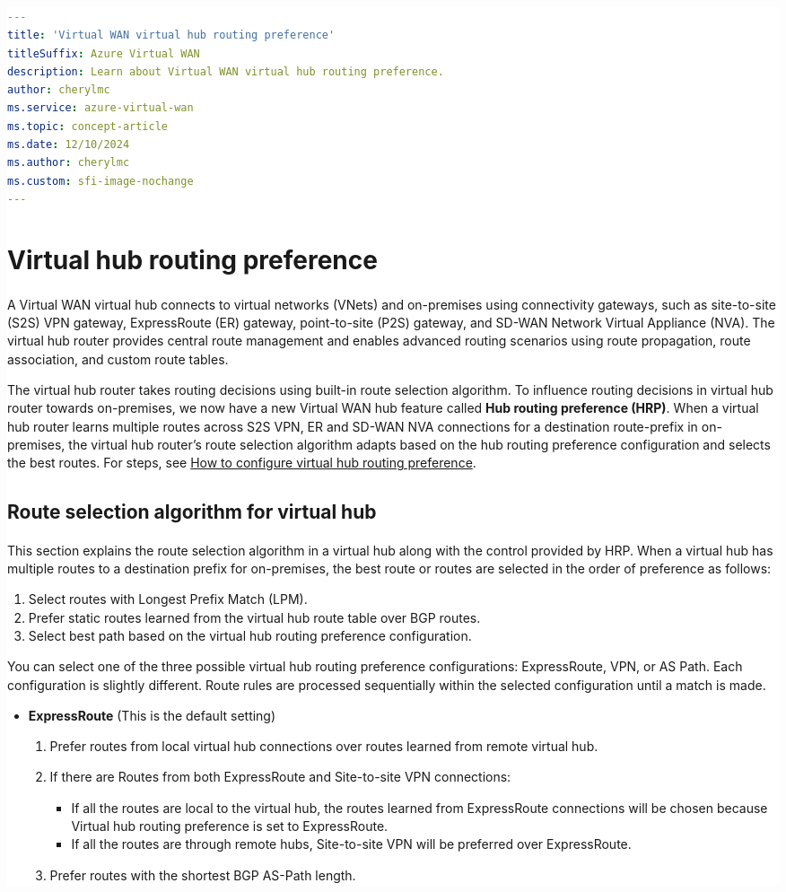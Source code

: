 ```yaml
---
title: 'Virtual WAN virtual hub routing preference'
titleSuffix: Azure Virtual WAN
description: Learn about Virtual WAN virtual hub routing preference.
author: cherylmc
ms.service: azure-virtual-wan
ms.topic: concept-article
ms.date: 12/10/2024
ms.author: cherylmc
ms.custom: sfi-image-nochange
---
```

# Virtual hub routing preference

A Virtual WAN virtual hub connects to virtual networks (VNets) and on-premises using connectivity gateways, such as site-to-site (S2S) VPN gateway, ExpressRoute (ER) gateway, point-to-site (P2S) gateway, and SD-WAN Network Virtual Appliance (NVA). The virtual hub router provides central route management and enables advanced routing scenarios using route propagation, route association, and custom route tables.

The virtual hub router takes routing decisions using built-in route selection algorithm. To influence routing decisions in virtual hub router towards on-premises, we now have a new Virtual WAN hub feature called **Hub routing preference (HRP)**. When a virtual hub router learns multiple routes across S2S VPN, ER and SD-WAN NVA connections for a destination route-prefix in on-premises, the virtual hub router’s route selection algorithm adapts based on the hub routing preference configuration and selects the best routes. For steps, see [How to configure virtual hub routing preference](howto-virtual-hub-routing-preference.md).

## <a name="selection"></a>Route selection algorithm for virtual hub

This section explains the route selection algorithm in a virtual hub along with the control provided by HRP. When a virtual hub has multiple routes to a destination prefix for on-premises, the best route or routes are selected in the order of preference as follows:

1. Select routes with Longest Prefix Match (LPM).
1. Prefer static routes learned from the virtual hub route table over BGP routes.
1. Select best path based on the virtual hub routing preference configuration.

You can select one of the three possible virtual hub routing preference configurations: ExpressRoute, VPN, or AS Path. Each configuration is slightly different. Route rules are processed sequentially within the selected configuration until a match is made.

* **ExpressRoute** (This is the default setting)

   1. Prefer routes from local virtual hub connections over routes learned from remote virtual hub.
   1. If there are Routes from both ExpressRoute and Site-to-site VPN connections:

      * If all the routes are local to the virtual hub, the routes learned from ExpressRoute connections will be chosen because Virtual hub routing preference is set to ExpressRoute.
      * If all the routes are through remote hubs, Site-to-site VPN will be preferred over ExpressRoute.
   1. Prefer routes with the shortest BGP AS-Path length.
